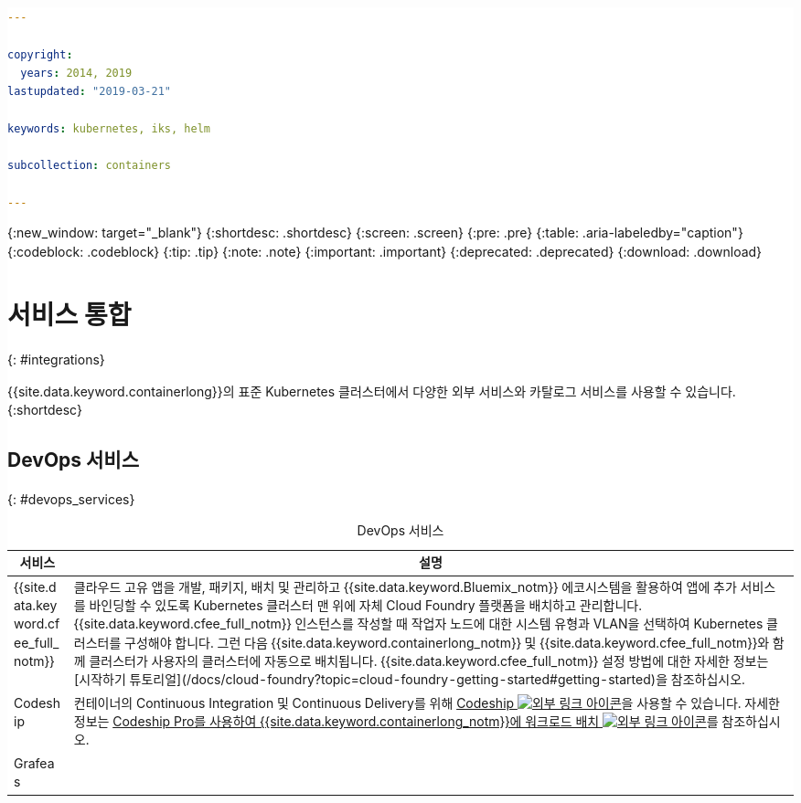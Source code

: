 ```yaml
---

copyright:
  years: 2014, 2019
lastupdated: "2019-03-21"

keywords: kubernetes, iks, helm

subcollection: containers

---
```


{:new_window: target="_blank"}
{:shortdesc: .shortdesc}
{:screen: .screen}
{:pre: .pre}
{:table: .aria-labeledby="caption"}
{:codeblock: .codeblock}
{:tip: .tip}
{:note: .note}
{:important: .important}
{:deprecated: .deprecated}
{:download: .download}


# 서비스 통합
{: #integrations}

{{site.data.keyword.containerlong}}의 표준 Kubernetes 클러스터에서 다양한 외부 서비스와 카탈로그 서비스를 사용할 수 있습니다.
{:shortdesc}


## DevOps 서비스
{: #devops_services}
<table summary="이 표에는 클러스터에 추가하여 추가 DevOps 기능을 추가할 수 있는 사용 가능한 서비스가 표시됩니다. 행은 왼쪽에서 오른쪽으로 읽어야 하며, 1열에는 서비스 이름, 2열에는 서비스의 설명이 있습니다.">
<caption>DevOps 서비스</caption>
<thead>
<tr>
<th>서비스</th>
<th>설명</th>
</tr>
</thead>
<tbody>
<tr>
<td>{{site.data.keyword.cfee_full_notm}}</td>
<td>클라우드 고유 앱을 개발, 패키지, 배치 및 관리하고 {{site.data.keyword.Bluemix_notm}} 에코시스템을 활용하여 앱에 추가 서비스를 바인딩할 수 있도록 Kubernetes 클러스터 맨 위에 자체 Cloud Foundry 플랫폼을 배치하고 관리합니다. {{site.data.keyword.cfee_full_notm}} 인스턴스를 작성할 때 작업자 노드에 대한 시스템 유형과 VLAN을 선택하여 Kubernetes 클러스터를 구성해야 합니다. 그런 다음 {{site.data.keyword.containerlong_notm}} 및 {{site.data.keyword.cfee_full_notm}}와 함께 클러스터가 사용자의 클러스터에 자동으로 배치됩니다. {{site.data.keyword.cfee_full_notm}} 설정 방법에 대한 자세한 정보는 [시작하기 튜토리얼](/docs/cloud-foundry?topic=cloud-foundry-getting-started#getting-started)을 참조하십시오. </td>
</tr>
<tr>
<td>Codeship</td>
<td>컨테이너의 Continuous Integration 및 Continuous Delivery를 위해 <a href="https://codeship.com" target="_blank">Codeship <img src="../icons/launch-glyph.svg" alt="외부 링크 아이콘"></a>을 사용할 수 있습니다. 자세한 정보는 <a href="https://www.ibm.com/blogs/bluemix/2017/10/using-codeship-pro-deploy-workloads-ibm-container-service/" target="_blank">Codeship Pro를 사용하여 {{site.data.keyword.containerlong_notm}}에 워크로드 배치 <img src="../icons/launch-glyph.svg" alt="외부 링크 아이콘"></a>를 참조하십시오. </td>
</tr>
<tr>
<td>Grafeas</td>